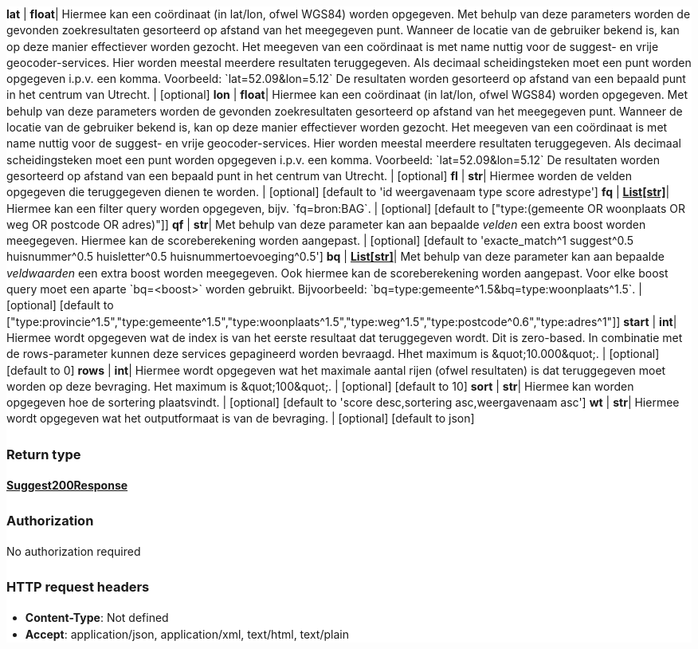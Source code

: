  **lat** | **float**| Hiermee kan een coördinaat (in lat/lon, ofwel WGS84) worden opgegeven. Met behulp van deze parameters worden de gevonden zoekresultaten gesorteerd op afstand van het meegegeven punt. Wanneer de locatie van de gebruiker bekend is, kan op deze manier effectiever worden gezocht.  Het meegeven van een coördinaat is met name nuttig voor de suggest- en vrije geocoder-services. Hier worden meestal meerdere resultaten teruggegeven. Als decimaal scheidingsteken moet een punt worden opgegeven i.p.v. een komma.  Voorbeeld: &#x60;lat&#x3D;52.09&amp;lon&#x3D;5.12&#x60;  De resultaten worden gesorteerd op afstand van een bepaald punt in het centrum van Utrecht.  | [optional] 
 **lon** | **float**| Hiermee kan een coördinaat (in lat/lon, ofwel WGS84) worden opgegeven. Met behulp van deze parameters worden de gevonden zoekresultaten gesorteerd op afstand van het meegegeven punt. Wanneer de locatie van de gebruiker bekend is, kan op deze manier effectiever worden gezocht.  Het meegeven van een coördinaat is met name nuttig voor de suggest- en vrije geocoder-services. Hier worden meestal meerdere resultaten teruggegeven. Als decimaal scheidingsteken moet een punt worden opgegeven i.p.v. een komma.  Voorbeeld: &#x60;lat&#x3D;52.09&amp;lon&#x3D;5.12&#x60;  De resultaten worden gesorteerd op afstand van een bepaald punt in het centrum van Utrecht.  | [optional] 
 **fl** | **str**| Hiermee worden de velden opgegeven die teruggegeven dienen te worden. | [optional] [default to &#39;id weergavenaam type score adrestype&#39;]
 **fq** | [**List[str]**](str.md)| Hiermee kan een filter query worden opgegeven, bijv. &#x60;fq&#x3D;bron:BAG&#x60;. | [optional] [default to [&quot;type:(gemeente OR woonplaats OR weg OR postcode OR adres)&quot;]]
 **qf** | **str**| Met behulp van deze parameter kan aan bepaalde _velden_ een extra boost worden meegegeven. Hiermee kan de scoreberekening worden aangepast.  | [optional] [default to &#39;exacte_match^1 suggest^0.5 huisnummer^0.5 huisletter^0.5 huisnummertoevoeging^0.5&#39;]
 **bq** | [**List[str]**](str.md)| Met behulp van deze parameter kan aan bepaalde _veldwaarden_ een extra boost worden meegegeven. Ook hiermee kan de scoreberekening worden aangepast.  Voor elke boost query moet een aparte &#x60;bq&#x3D;&lt;boost&gt;&#x60; worden gebruikt. Bijvoorbeeld: &#x60;bq&#x3D;type:gemeente^1.5&amp;bq&#x3D;type:woonplaats^1.5&#x60;.  | [optional] [default to [&quot;type:provincie^1.5&quot;,&quot;type:gemeente^1.5&quot;,&quot;type:woonplaats^1.5&quot;,&quot;type:weg^1.5&quot;,&quot;type:postcode^0.6&quot;,&quot;type:adres^1&quot;]]
 **start** | **int**| Hiermee wordt opgegeven wat de index is van het eerste resultaat dat teruggegeven wordt. Dit is zero-based. In combinatie met de rows-parameter kunnen deze services gepagineerd worden bevraagd. Hhet maximum is \&quot;10.000\&quot;.  | [optional] [default to 0]
 **rows** | **int**| Hiermee wordt opgegeven wat het maximale aantal rijen (ofwel resultaten) is dat teruggegeven moet worden op deze bevraging. Het maximum is \&quot;100\&quot;.  | [optional] [default to 10]
 **sort** | **str**| Hiermee kan worden opgegeven hoe de sortering plaatsvindt. | [optional] [default to &#39;score desc,sortering asc,weergavenaam asc&#39;]
 **wt** | **str**| Hiermee wordt opgegeven wat het outputformaat is van de bevraging. | [optional] [default to json]

### Return type

[**Suggest200Response**](Suggest200Response.md)

### Authorization

No authorization required

### HTTP request headers

 - **Content-Type**: Not defined
 - **Accept**: application/json, application/xml, text/html, text/plain
